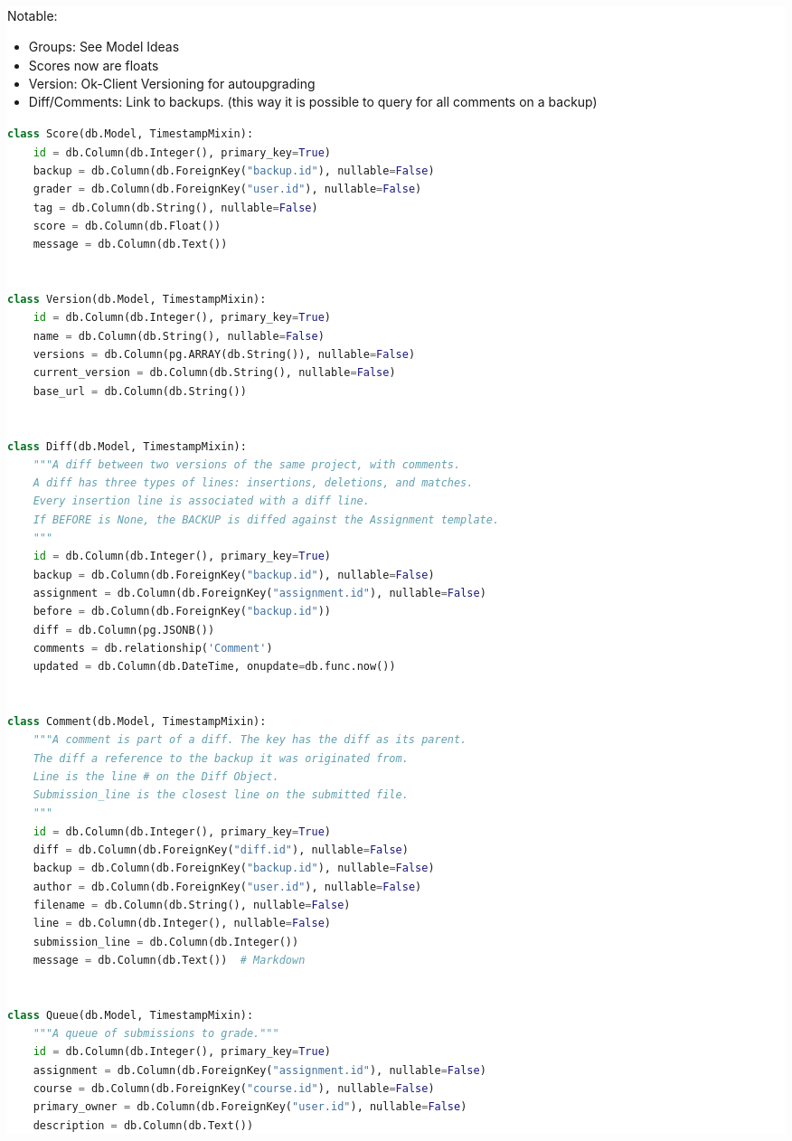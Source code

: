 Notable:
- Groups: See Model Ideas
- Scores now are floats
- Version: Ok-Client Versioning for autoupgrading
- Diff/Comments: Link to backups. (this way it is possible to query for all comments on a backup)

```python
class Score(db.Model, TimestampMixin):
    id = db.Column(db.Integer(), primary_key=True)
    backup = db.Column(db.ForeignKey("backup.id"), nullable=False)
    grader = db.Column(db.ForeignKey("user.id"), nullable=False)
    tag = db.Column(db.String(), nullable=False)
    score = db.Column(db.Float())
    message = db.Column(db.Text())


class Version(db.Model, TimestampMixin):
    id = db.Column(db.Integer(), primary_key=True)
    name = db.Column(db.String(), nullable=False)
    versions = db.Column(pg.ARRAY(db.String()), nullable=False)
    current_version = db.Column(db.String(), nullable=False)
    base_url = db.Column(db.String())


class Diff(db.Model, TimestampMixin):
    """A diff between two versions of the same project, with comments.
    A diff has three types of lines: insertions, deletions, and matches.
    Every insertion line is associated with a diff line.
    If BEFORE is None, the BACKUP is diffed against the Assignment template.
    """
    id = db.Column(db.Integer(), primary_key=True)
    backup = db.Column(db.ForeignKey("backup.id"), nullable=False)
    assignment = db.Column(db.ForeignKey("assignment.id"), nullable=False)
    before = db.Column(db.ForeignKey("backup.id"))
    diff = db.Column(pg.JSONB())
    comments = db.relationship('Comment')
    updated = db.Column(db.DateTime, onupdate=db.func.now())


class Comment(db.Model, TimestampMixin):
    """A comment is part of a diff. The key has the diff as its parent.
    The diff a reference to the backup it was originated from.
    Line is the line # on the Diff Object.
    Submission_line is the closest line on the submitted file.
    """
    id = db.Column(db.Integer(), primary_key=True)
    diff = db.Column(db.ForeignKey("diff.id"), nullable=False)
    backup = db.Column(db.ForeignKey("backup.id"), nullable=False)
    author = db.Column(db.ForeignKey("user.id"), nullable=False)
    filename = db.Column(db.String(), nullable=False)
    line = db.Column(db.Integer(), nullable=False)
    submission_line = db.Column(db.Integer())
    message = db.Column(db.Text())  # Markdown


class Queue(db.Model, TimestampMixin):
    """A queue of submissions to grade."""
    id = db.Column(db.Integer(), primary_key=True)
    assignment = db.Column(db.ForeignKey("assignment.id"), nullable=False)
    course = db.Column(db.ForeignKey("course.id"), nullable=False)
    primary_owner = db.Column(db.ForeignKey("user.id"), nullable=False)
    description = db.Column(db.Text())


```